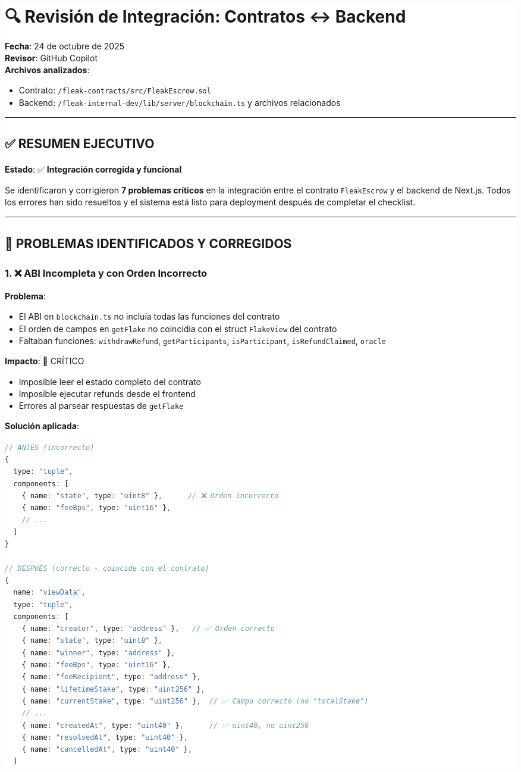 # 🔍 Revisión de Integración: Contratos ↔ Backend

**Fecha**: 24 de octubre de 2025  
**Revisor**: GitHub Copilot  
**Archivos analizados**:
- Contrato: `/fleak-contracts/src/FleakEscrow.sol`
- Backend: `/fleak-internal-dev/lib/server/blockchain.ts` y archivos relacionados

---

## ✅ **RESUMEN EJECUTIVO**

**Estado**: ✅ **Integración corregida y funcional**

Se identificaron y corrigieron **7 problemas críticos** en la integración entre el contrato `FleakEscrow` y el backend de Next.js. Todos los errores han sido resueltos y el sistema está listo para deployment después de completar el checklist.

---

## 🔴 **PROBLEMAS IDENTIFICADOS Y CORREGIDOS**

### 1. ❌ ABI Incompleta y con Orden Incorrecto

**Problema**:
- El ABI en `blockchain.ts` no incluía todas las funciones del contrato
- El orden de campos en `getFlake` no coincidía con el struct `FlakeView` del contrato
- Faltaban funciones: `withdrawRefund`, `getParticipants`, `isParticipant`, `isRefundClaimed`, `oracle`

**Impacto**: 🔴 CRÍTICO
- Imposible leer el estado completo del contrato
- Imposible ejecutar refunds desde el frontend
- Errores al parsear respuestas de `getFlake`

**Solución aplicada**:
```typescript
// ANTES (incorrecto)
{
  type: "tuple",
  components: [
    { name: "state", type: "uint8" },      // ❌ Orden incorrecto
    { name: "feeBps", type: "uint16" },
    // ...
  ]
}

// DESPUÉS (correcto - coincide con el contrato)
{
  name: "viewData",
  type: "tuple",
  components: [
    { name: "creator", type: "address" },   // ✅ Orden correcto
    { name: "state", type: "uint8" },
    { name: "winner", type: "address" },
    { name: "feeBps", type: "uint16" },
    { name: "feeRecipient", type: "address" },
    { name: "lifetimeStake", type: "uint256" },
    { name: "currentStake", type: "uint256" },  // ✅ Campo correcto (no "totalStake")
    // ...
    { name: "createdAt", type: "uint40" },      // ✅ uint40, no uint256
    { name: "resolvedAt", type: "uint40" },
    { name: "cancelledAt", type: "uint40" },
  ]
```